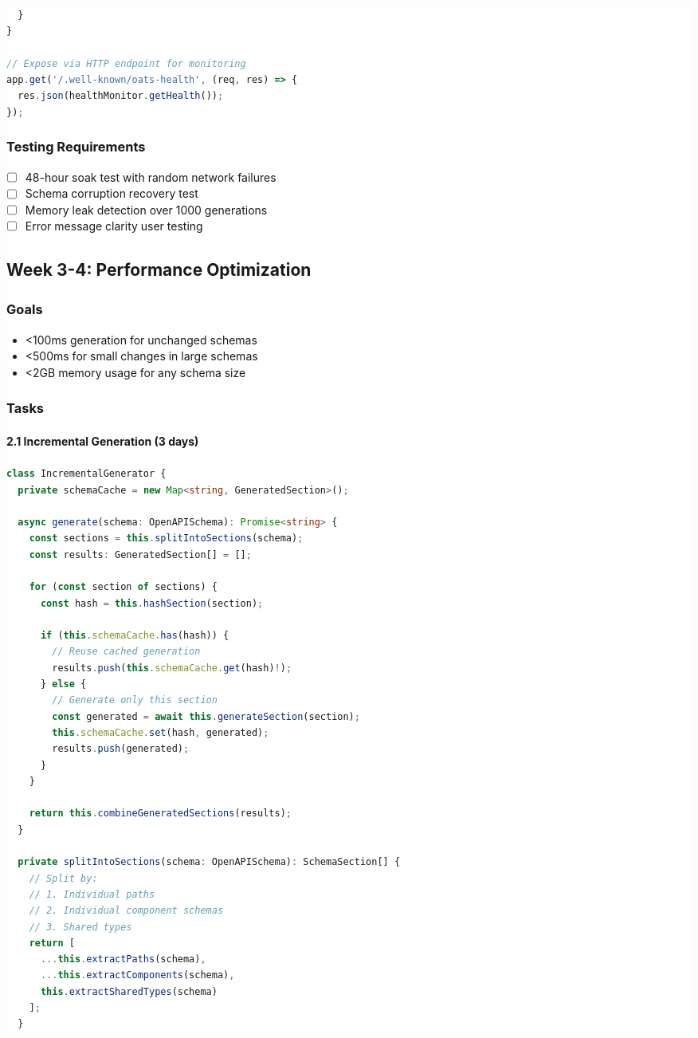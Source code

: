 ```typescript
  }
}

// Expose via HTTP endpoint for monitoring
app.get('/.well-known/oats-health', (req, res) => {
  res.json(healthMonitor.getHealth());
});
```

### Testing Requirements
- [ ] 48-hour soak test with random network failures
- [ ] Schema corruption recovery test
- [ ] Memory leak detection over 1000 generations
- [ ] Error message clarity user testing

## Week 3-4: Performance Optimization

### Goals
- <100ms generation for unchanged schemas
- <500ms for small changes in large schemas
- <2GB memory usage for any schema size

### Tasks

#### 2.1 Incremental Generation (3 days)

```typescript
class IncrementalGenerator {
  private schemaCache = new Map<string, GeneratedSection>();
  
  async generate(schema: OpenAPISchema): Promise<string> {
    const sections = this.splitIntoSections(schema);
    const results: GeneratedSection[] = [];
    
    for (const section of sections) {
      const hash = this.hashSection(section);
      
      if (this.schemaCache.has(hash)) {
        // Reuse cached generation
        results.push(this.schemaCache.get(hash)!);
      } else {
        // Generate only this section
        const generated = await this.generateSection(section);
        this.schemaCache.set(hash, generated);
        results.push(generated);
      }
    }
    
    return this.combineGeneratedSections(results);
  }
  
  private splitIntoSections(schema: OpenAPISchema): SchemaSection[] {
    // Split by:
    // 1. Individual paths
    // 2. Individual component schemas
    // 3. Shared types
    return [
      ...this.extractPaths(schema),
      ...this.extractComponents(schema),
      this.extractSharedTypes(schema)
    ];
  }
```